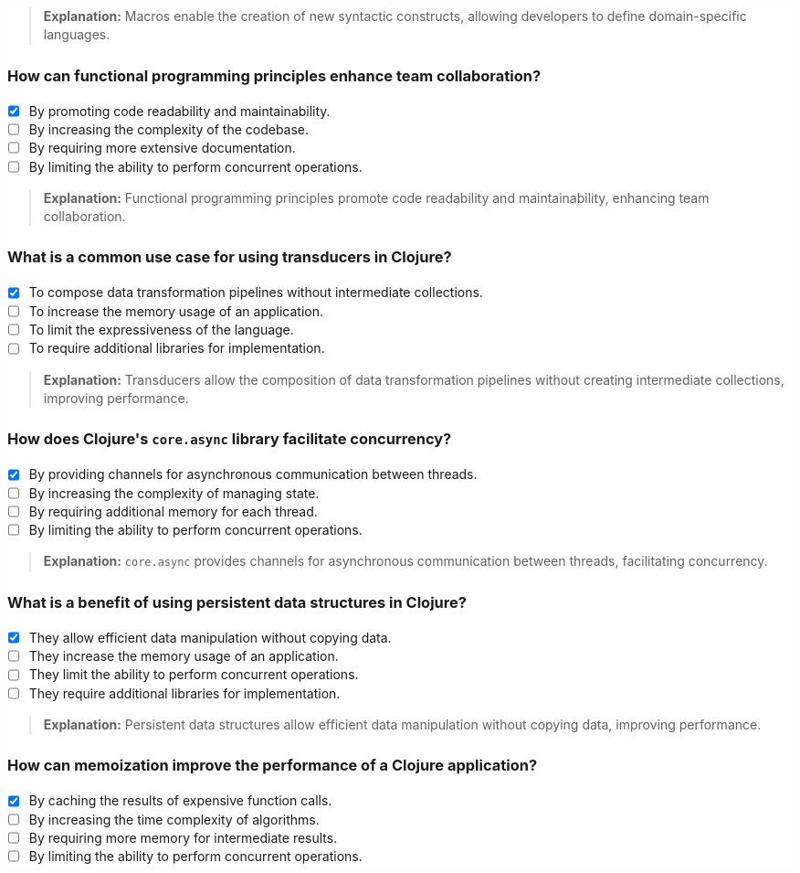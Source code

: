 > **Explanation:** Macros enable the creation of new syntactic constructs, allowing developers to define domain-specific languages.

### How can functional programming principles enhance team collaboration?

- [x] By promoting code readability and maintainability.
- [ ] By increasing the complexity of the codebase.
- [ ] By requiring more extensive documentation.
- [ ] By limiting the ability to perform concurrent operations.

> **Explanation:** Functional programming principles promote code readability and maintainability, enhancing team collaboration.

### What is a common use case for using transducers in Clojure?

- [x] To compose data transformation pipelines without intermediate collections.
- [ ] To increase the memory usage of an application.
- [ ] To limit the expressiveness of the language.
- [ ] To require additional libraries for implementation.

> **Explanation:** Transducers allow the composition of data transformation pipelines without creating intermediate collections, improving performance.

### How does Clojure's `core.async` library facilitate concurrency?

- [x] By providing channels for asynchronous communication between threads.
- [ ] By increasing the complexity of managing state.
- [ ] By requiring additional memory for each thread.
- [ ] By limiting the ability to perform concurrent operations.

> **Explanation:** `core.async` provides channels for asynchronous communication between threads, facilitating concurrency.

### What is a benefit of using persistent data structures in Clojure?

- [x] They allow efficient data manipulation without copying data.
- [ ] They increase the memory usage of an application.
- [ ] They limit the ability to perform concurrent operations.
- [ ] They require additional libraries for implementation.

> **Explanation:** Persistent data structures allow efficient data manipulation without copying data, improving performance.

### How can memoization improve the performance of a Clojure application?

- [x] By caching the results of expensive function calls.
- [ ] By increasing the time complexity of algorithms.
- [ ] By requiring more memory for intermediate results.
- [ ] By limiting the ability to perform concurrent operations.
